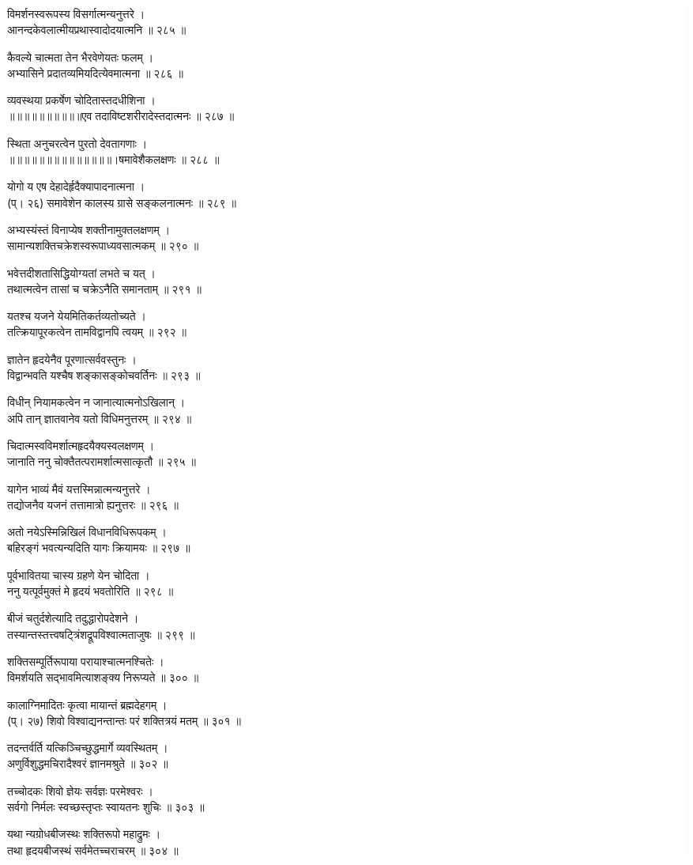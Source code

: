 विमर्शनस्वरूपस्य विसर्गात्मन्यनुत्तरे ।  
आनन्दकेवलात्मीयप्रथास्वादोदयात्मनि ॥ २८५ ॥  
  
कैवल्ये चात्मता तेन भैरवेणेयतः फलम् ।  
अभ्यासिने प्रदातव्यमियदित्येवमात्मना ॥ २८६ ॥  
  
व्यवस्थया प्रकर्षेण चोदितास्तदधीशिना ।  
॥॥॥॥॥॥॥॥॥॥एव तदाविष्टशरीरादेस्तदात्मनः ॥ २८७ ॥  
  
स्थिता अनुचरत्वेन पुरतो देवतागणाः ।  
॥॥॥॥॥॥॥॥॥॥॥॥॥॥।षमावेशैकलक्षणः ॥ २८८ ॥  
  
योगो य एष देहादेर्हृदैक्यापादनात्मना ।  
(प्। २६) समावेशेन कालस्य ग्रासे सङ्कलनात्मनः ॥ २८९ ॥  
  
अभ्यस्यंस्तं विनाप्येष शक्तीनामुक्तलक्षणम् ।  
सामान्यशक्तिचक्रेशस्वरूपाध्यवसात्मकम् ॥ २९० ॥  
  
भवेत्तदीशतासिद्धियोग्यतां लभते च यत् ।  
तथात्मत्वेन तासां च चक्रेऽनैति समानताम् ॥ २९१ ॥  
  
यतश्च यजने येयमितिकर्तव्यतोच्यते ।  
तत्क्रियापूरकत्वेन तामविद्वानपि त्वयम् ॥ २९२ ॥  
  
ज्ञातेन हृदयेनैव पूरणात्सर्ववस्तुनः ।  
विद्वान्भवति यश्चैष शङ्कासङ्कोचवर्तिनः ॥ २९३ ॥  
  
विधीन् नियामकत्वेन न जानात्यात्मनोऽखिलान् ।  
अपि तान् ज्ञातवानेव यतो विधिमनुत्तरम् ॥ २९४ ॥  
  
चिदात्मस्वविमर्शात्महृदयैक्यस्वलक्षणम् ।  
जानाति ननु चोक्तैतत्परामर्शात्मसात्कृतौ ॥ २९५ ॥  
  
यागेन भाव्यं मैवं यत्तस्मिन्नात्मन्यनुत्तरे ।  
तद्योजनैव यजनं तत्तामात्रो ह्यनुत्तरः ॥ २९६ ॥  
  
अतो नयेऽस्मिन्निखिलं विधानविधिरूपकम् ।  
बहिरङ्गं भवत्यन्यदिति यागः क्रियामयः ॥ २९७ ॥  
  
पूर्वभावितया चास्य ग्रहणे येन चोदिता ।  
ननु यत्पूर्वमुक्तं मे हृदयं भवतोरिति ॥ २९८ ॥  
  
बीजं चतुर्दशेत्यादि तदुद्धारोपदेशने ।  
तस्यान्तस्तत्त्वषट्त्रिंशद्रूपविश्वात्मताजुषः ॥ २९९ ॥  
  
शक्तिसम्पूर्तिरूपाया परायाश्चात्मनश्चितेः ।  
विमर्शयति सद्भावमित्याशङ्क्य निरूप्यते ॥ ३०० ॥  
  
कालाग्निमादितः कृत्वा मायान्तं ब्रह्मदेहगम् ।  
(प्। २७) शिवो विश्वाद्यनन्तान्तः परं शक्तित्रयं मतम् ॥ ३०१ ॥  
  
तदन्तर्वर्ति यत्किञ्चिच्छुद्धमार्गे व्यवस्थितम् ।  
अणुर्विशुद्धमचिरादैश्वरं ज्ञानमश्रुते ॥ ३०२ ॥  
  
तच्चोदकः शिवो ज्ञेयः सर्वज्ञः परमेश्वरः ।  
सर्वगो निर्मलः स्वच्छस्तृप्तः स्वायतनः शुचिः ॥ ३०३ ॥  
  
यथा न्यग्रोधबीजस्थः शक्तिरूपो महाद्रुमः ।  
तथा हृदयबीजस्थं सर्वमेतच्चराचरम् ॥ ३०४ ॥  
  